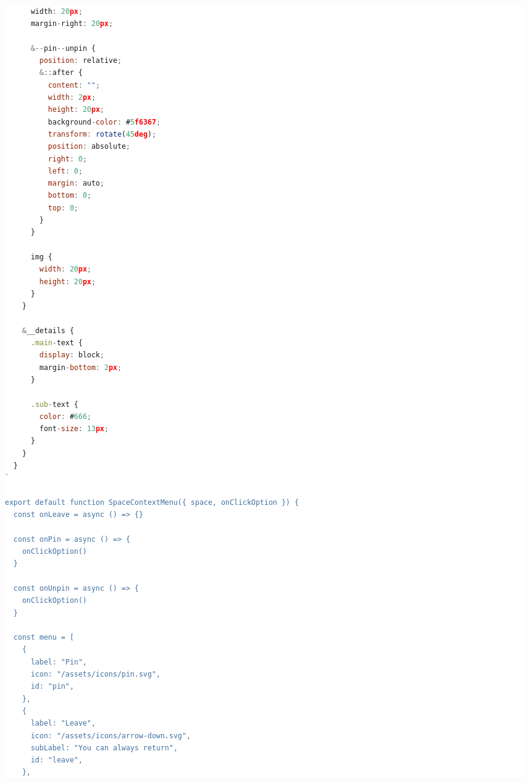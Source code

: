 ```js
      width: 20px;
      margin-right: 20px;

      &--pin--unpin {
        position: relative;
        &::after {
          content: "";
          width: 2px;
          height: 20px;
          background-color: #5f6367;
          transform: rotate(45deg);
          position: absolute;
          right: 0;
          left: 0;
          margin: auto;
          bottom: 0;
          top: 0;
        }
      }

      img {
        width: 20px;
        height: 20px;
      }
    }

    &__details {
      .main-text {
        display: block;
        margin-bottom: 2px;
      }

      .sub-text {
        color: #666;
        font-size: 13px;
      }
    }
  }
`

export default function SpaceContextMenu({ space, onClickOption }) {
  const onLeave = async () => {}

  const onPin = async () => {
    onClickOption()
  }

  const onUnpin = async () => {
    onClickOption()
  }

  const menu = [
    {
      label: "Pin",
      icon: "/assets/icons/pin.svg",
      id: "pin",
    },
    {
      label: "Leave",
      icon: "/assets/icons/arrow-down.svg",
      subLabel: "You can always return",
      id: "leave",
    },
```
